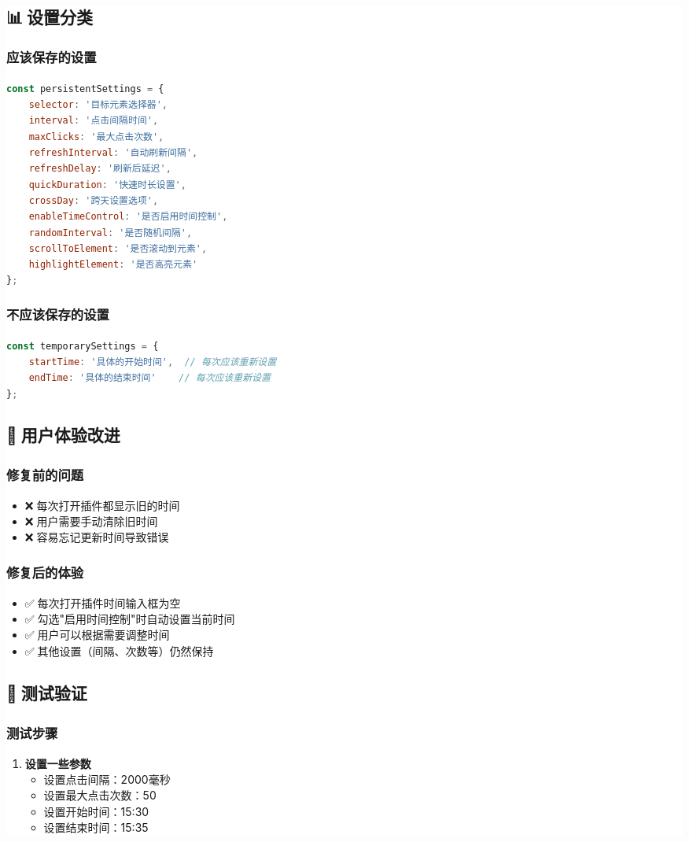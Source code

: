 ## 📊 设置分类

### 应该保存的设置
```javascript
const persistentSettings = {
    selector: '目标元素选择器',
    interval: '点击间隔时间',
    maxClicks: '最大点击次数',
    refreshInterval: '自动刷新间隔',
    refreshDelay: '刷新后延迟',
    quickDuration: '快速时长设置',
    crossDay: '跨天设置选项',
    enableTimeControl: '是否启用时间控制',
    randomInterval: '是否随机间隔',
    scrollToElement: '是否滚动到元素',
    highlightElement: '是否高亮元素'
};
```

### 不应该保存的设置
```javascript
const temporarySettings = {
    startTime: '具体的开始时间',  // 每次应该重新设置
    endTime: '具体的结束时间'    // 每次应该重新设置
};
```

## 🔄 用户体验改进

### 修复前的问题
- ❌ 每次打开插件都显示旧的时间
- ❌ 用户需要手动清除旧时间
- ❌ 容易忘记更新时间导致错误

### 修复后的体验
- ✅ 每次打开插件时间输入框为空
- ✅ 勾选"启用时间控制"时自动设置当前时间
- ✅ 用户可以根据需要调整时间
- ✅ 其他设置（间隔、次数等）仍然保持

## 🧪 测试验证

### 测试步骤
1. **设置一些参数**
   - 设置点击间隔：2000毫秒
   - 设置最大点击次数：50
   - 设置开始时间：15:30
   - 设置结束时间：15:35
